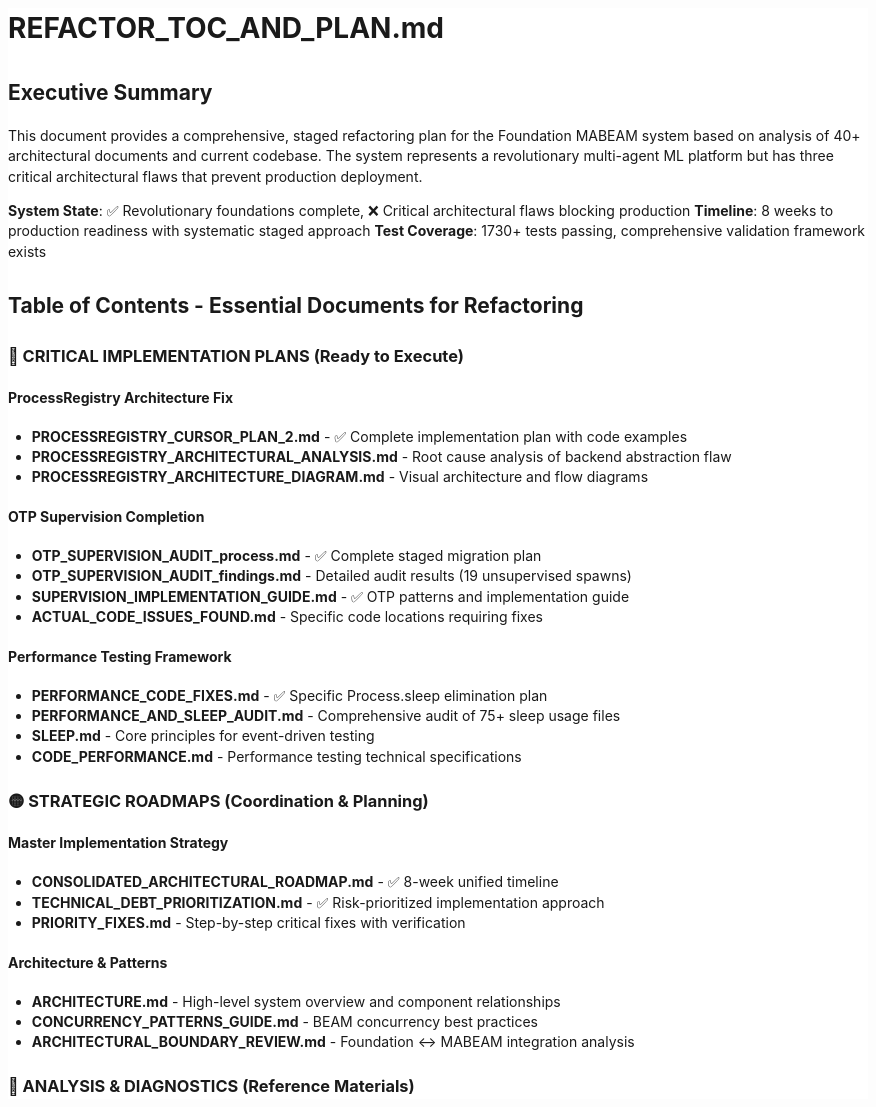 # REFACTOR_TOC_AND_PLAN.md

## Executive Summary

This document provides a comprehensive, staged refactoring plan for the Foundation MABEAM system based on analysis of 40+ architectural documents and current codebase. The system represents a revolutionary multi-agent ML platform but has three critical architectural flaws that prevent production deployment.

**System State**: ✅ Revolutionary foundations complete, ❌ Critical architectural flaws blocking production
**Timeline**: 8 weeks to production readiness with systematic staged approach
**Test Coverage**: 1730+ tests passing, comprehensive validation framework exists

## Table of Contents - Essential Documents for Refactoring

### 🔴 CRITICAL IMPLEMENTATION PLANS (Ready to Execute)

#### ProcessRegistry Architecture Fix
- **PROCESSREGISTRY_CURSOR_PLAN_2.md** - ✅ Complete implementation plan with code examples
- **PROCESSREGISTRY_ARCHITECTURAL_ANALYSIS.md** - Root cause analysis of backend abstraction flaw
- **PROCESSREGISTRY_ARCHITECTURE_DIAGRAM.md** - Visual architecture and flow diagrams

#### OTP Supervision Completion  
- **OTP_SUPERVISION_AUDIT_process.md** - ✅ Complete staged migration plan
- **OTP_SUPERVISION_AUDIT_findings.md** - Detailed audit results (19 unsupervised spawns)
- **SUPERVISION_IMPLEMENTATION_GUIDE.md** - ✅ OTP patterns and implementation guide
- **ACTUAL_CODE_ISSUES_FOUND.md** - Specific code locations requiring fixes

#### Performance Testing Framework
- **PERFORMANCE_CODE_FIXES.md** - ✅ Specific Process.sleep elimination plan
- **PERFORMANCE_AND_SLEEP_AUDIT.md** - Comprehensive audit of 75+ sleep usage files
- **SLEEP.md** - Core principles for event-driven testing
- **CODE_PERFORMANCE.md** - Performance testing technical specifications

### 🟡 STRATEGIC ROADMAPS (Coordination & Planning)

#### Master Implementation Strategy
- **CONSOLIDATED_ARCHITECTURAL_ROADMAP.md** - ✅ 8-week unified timeline
- **TECHNICAL_DEBT_PRIORITIZATION.md** - ✅ Risk-prioritized implementation approach
- **PRIORITY_FIXES.md** - Step-by-step critical fixes with verification

#### Architecture & Patterns
- **ARCHITECTURE.md** - High-level system overview and component relationships
- **CONCURRENCY_PATTERNS_GUIDE.md** - BEAM concurrency best practices
- **ARCHITECTURAL_BOUNDARY_REVIEW.md** - Foundation ↔ MABEAM integration analysis

### 🔵 ANALYSIS & DIAGNOSTICS (Reference Materials)
